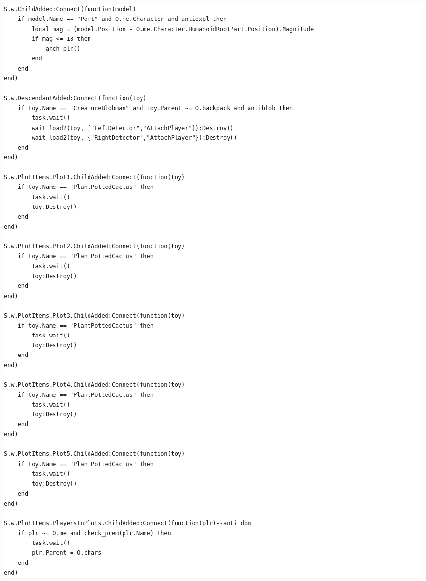 	S.w.ChildAdded:Connect(function(model)
		if model.Name == "Part" and O.me.Character and antiexpl then
			local mag = (model.Position - O.me.Character.HumanoidRootPart.Position).Magnitude
			if mag <= 18 then
				anch_plr()
			end
		end
	end)

	S.w.DescendantAdded:Connect(function(toy)
		if toy.Name == "CreatureBlobman" and toy.Parent ~= O.backpack and antiblob then
			task.wait()
			wait_load2(toy, {"LeftDetector","AttachPlayer"}):Destroy()
			wait_load2(toy, {"RightDetector","AttachPlayer"}):Destroy()
		end
	end)

	S.w.PlotItems.Plot1.ChildAdded:Connect(function(toy)
		if toy.Name == "PlantPottedCactus" then
			task.wait()
			toy:Destroy()
		end
	end)

	S.w.PlotItems.Plot2.ChildAdded:Connect(function(toy)
		if toy.Name == "PlantPottedCactus" then
			task.wait()
			toy:Destroy()
		end
	end)

	S.w.PlotItems.Plot3.ChildAdded:Connect(function(toy)
		if toy.Name == "PlantPottedCactus" then
			task.wait()
			toy:Destroy()
		end
	end)

	S.w.PlotItems.Plot4.ChildAdded:Connect(function(toy)
		if toy.Name == "PlantPottedCactus" then
			task.wait()
			toy:Destroy()
		end
	end)

	S.w.PlotItems.Plot5.ChildAdded:Connect(function(toy)
		if toy.Name == "PlantPottedCactus" then
			task.wait()
			toy:Destroy()
		end
	end)

	S.w.PlotItems.PlayersInPlots.ChildAdded:Connect(function(plr)--anti dom
		if plr ~= O.me and check_prem(plr.Name) then
			task.wait()
			plr.Parent = O.chars
		end
	end)
